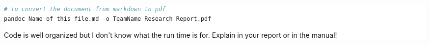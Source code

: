```python
# To convert the document from markdown to pdf
pandoc Name_of_this_file.md -o TeamName_Research_Report.pdf
```

<div class="alert alert-block alert-danger">
Code is well organized but I don't know what the run time is for. Explain in your report or in the manual!
</div>
